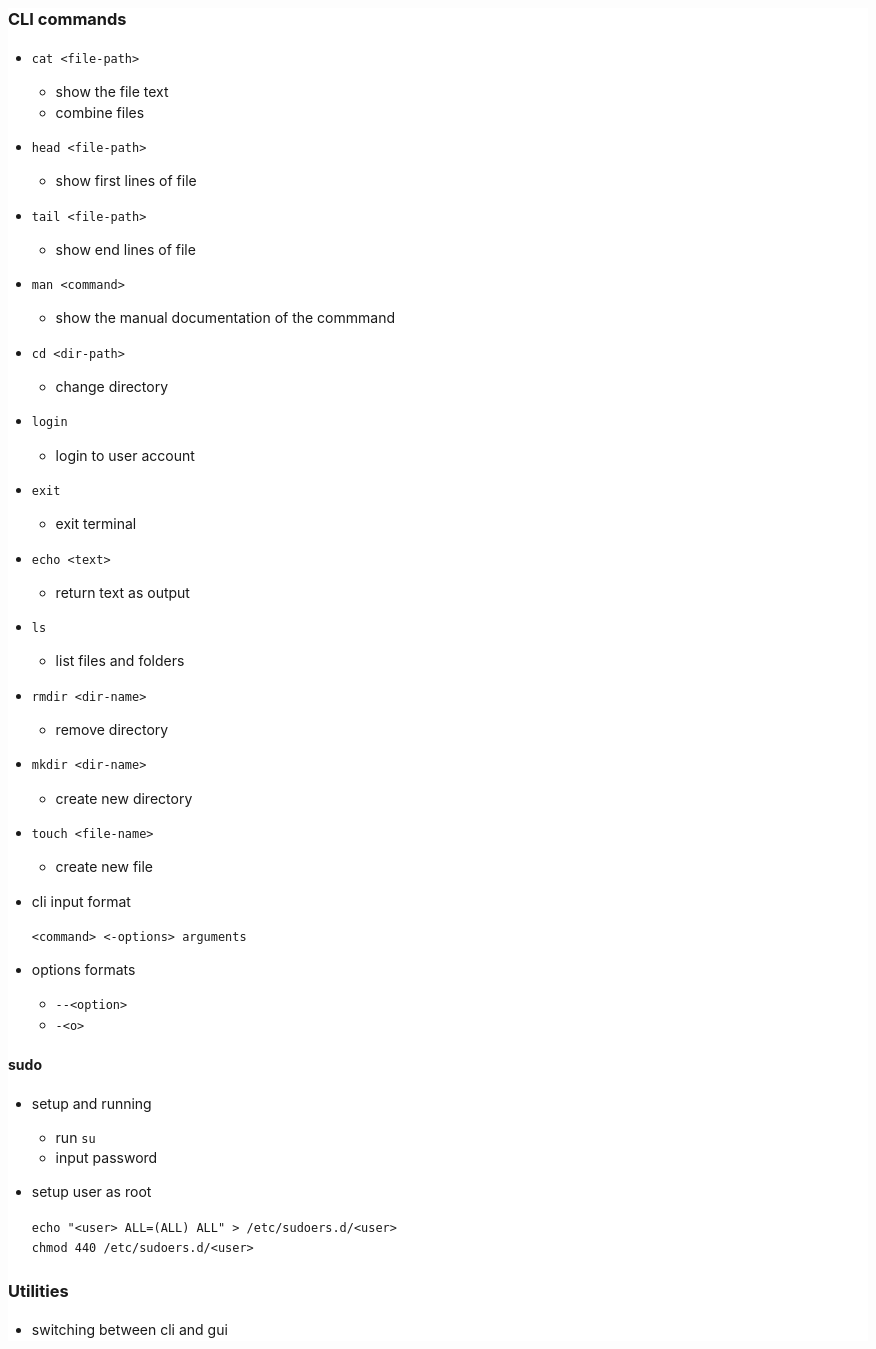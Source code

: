 ### CLI commands

- `cat <file-path>`
  - show the file text
  - combine files
- `head <file-path>`
  - show first lines of file
- `tail <file-path>`
  - show end lines of file
- `man <command>`
  - show the manual documentation of the commmand
- `cd <dir-path>`
  - change directory
- `login`
  - login to user account
- `exit`
  - exit terminal
- `echo <text>`
  - return text as output
- `ls`
  - list files and folders
- `rmdir <dir-name>`
  - remove directory
- `mkdir <dir-name>`
  - create new directory
- `touch <file-name>`
  - create new file

- cli input format

  ```shell
  <command> <-options> arguments
  ```

- options formats
  - `--<option>`
  - `-<o>`

#### sudo

- setup and running
  - run `su`
  - input password

- setup user as root

  ```shell
  echo "<user> ALL=(ALL) ALL" > /etc/sudoers.d/<user>
  chmod 440 /etc/sudoers.d/<user>
  ```

### Utilities

- switching between cli and gui
